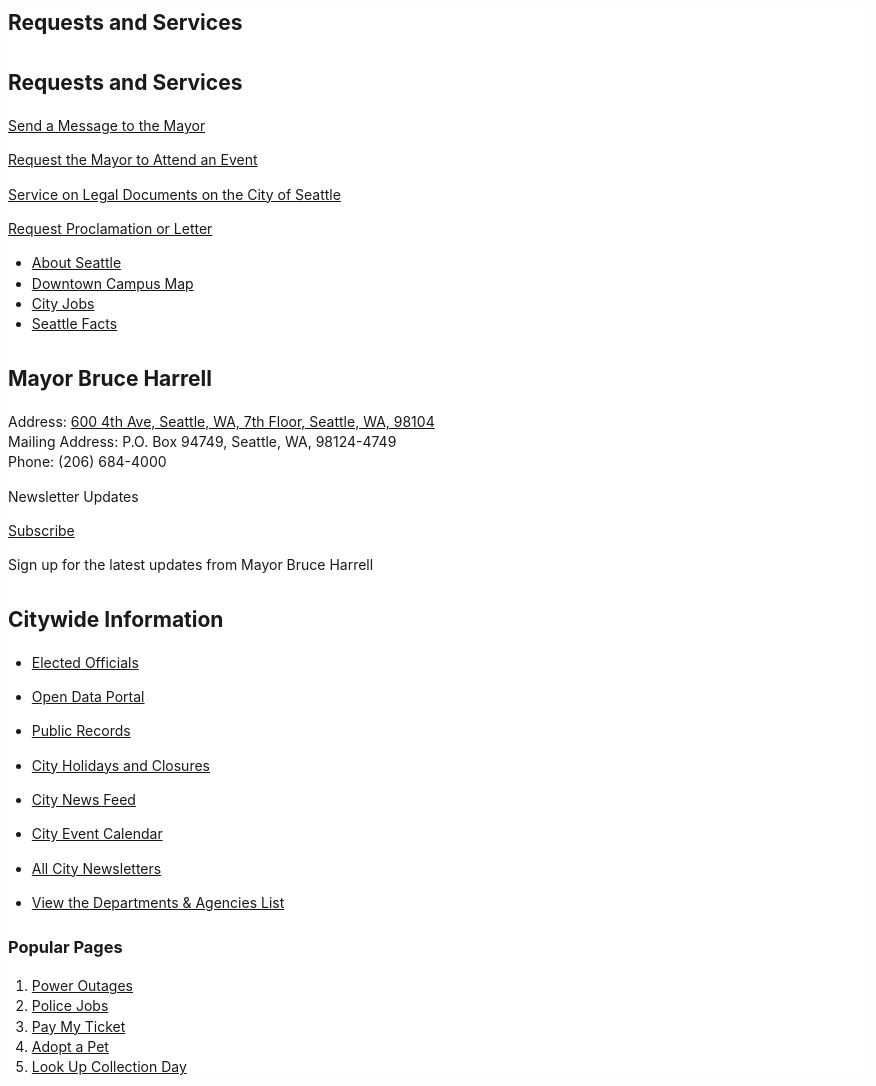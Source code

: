 ## Requests and Services

## Requests and Services

[Send a Message to the Mayor](https://seattlegov.powerappsportals.us/contact-mayor "Send a Message to the Mayor")

[Request the Mayor to Attend an Event](https://web8.seattle.gov/MORequest "Request the Mayor to Attend an Event")

[Service on Legal Documents on the City of Seattle](https://www.seattle.gov/mayor/service-of-legal-documents "Service of Legal Documents on the City of Seattle")

[Request Proclamation or Letter](https://forms.office.com/Pages/ResponsePage.aspx?id=RR7meOtrCUCPmTWdi1T0GyBsffvOIRZHo10mP-LPxldUNTFUQ1EwOERRRjM3STFZSTNRVTRIR09aSC4u "Request Proclamation or Letter")

- [About Seattle](https://www.seattle.gov/opcd/population-and-demographics/about-seattle)
- [Downtown Campus Map](https://www.seattle.gov/customer-service-bureau/downtown-campus-map)
- [City Jobs](https://www.governmentjobs.com/careers/seattle)
- [Seattle Facts](https://www.seattle.gov/cityarchives/seattle-facts)

## Mayor Bruce Harrell

Address: [600 4th Ave, Seattle, WA, 7th Floor, Seattle, WA, 98104](https://www.google.com/maps/place/600%204th%20Ave,%20Seattle,%20WA,%207th%20Floor,%20Seattle,%20WA,%2098104)  
Mailing Address: P.O. Box 94749, Seattle, WA, 98124-4749  
Phone: (206) 684-4000

Newsletter Updates

[Subscribe](https://public.govdelivery.com/accounts/WASEATTLE/subscriber/topics?qsp=WASEATTLE_12 "Subscribe to Newsletter")

Sign up for the latest updates from Mayor Bruce Harrell

## Citywide Information

- [Elected Officials](https://www.seattle.gov/elected-officials)
- [Open Data Portal](https://data.seattle.gov)
- [Public Records](https://www.seattle.gov/public-records)
- [City Holidays and Closures](https://www.seattle.gov/holidays-and-closures)



- [City News Feed](https://news.seattle.gov)
- [City Event Calendar](https://www.seattle.gov/event-calendar)
- [All City Newsletters](https://public.govdelivery.com/accounts/WASEATTLE/subscriber/topics?qsp=CODE_RED)
- [View the Departments &amp; Agencies List](https://www.seattle.gov/departments)

### Popular Pages

1. [Power Outages](https://www.seattle.gov/city-light/outages)
2. [Police Jobs](https://www.seattle.gov/police/police-jobs)
3. [Pay My Ticket](https://www.seattle.gov/courts/tickets-and-payments/pay-my-ticket)
4. [Adopt a Pet](https://www.seattle.gov/animal-shelter/find-an-animal/adopt)
5. [Look Up Collection Day](https://www.seattle.gov/utilities/your-services/collection-and-disposal/your-collection-day/look-up-collection-day)
